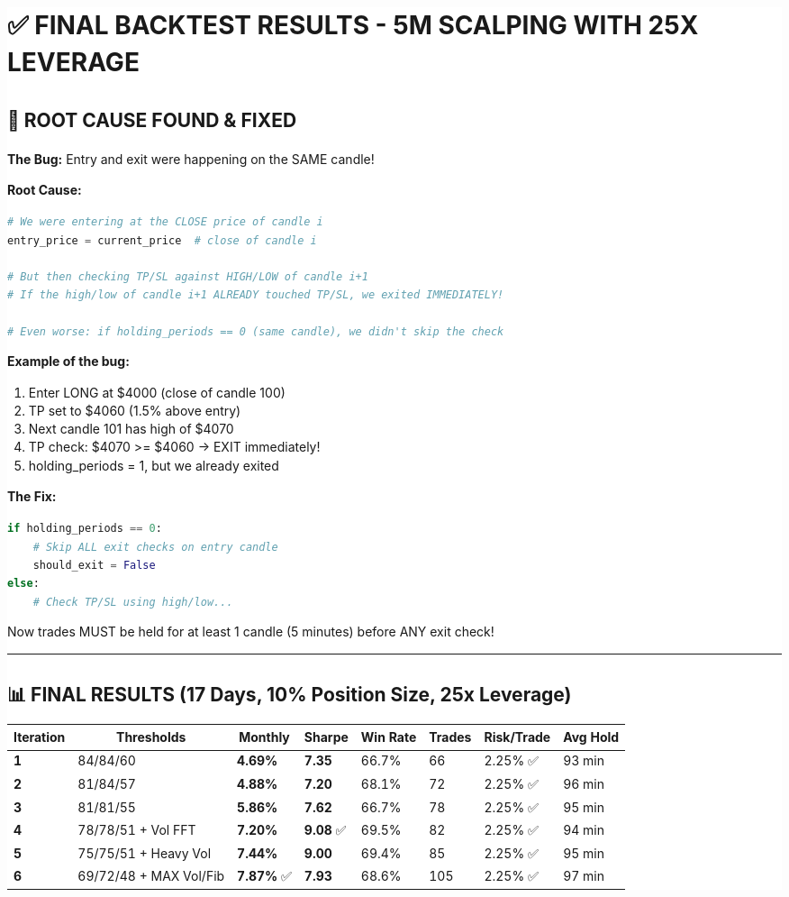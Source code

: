 # ✅ FINAL BACKTEST RESULTS - 5M SCALPING WITH 25X LEVERAGE

## 🐛 ROOT CAUSE FOUND & FIXED

**The Bug:** Entry and exit were happening on the SAME candle!

**Root Cause:**
```python
# We were entering at the CLOSE price of candle i
entry_price = current_price  # close of candle i

# But then checking TP/SL against HIGH/LOW of candle i+1
# If the high/low of candle i+1 ALREADY touched TP/SL, we exited IMMEDIATELY!

# Even worse: if holding_periods == 0 (same candle), we didn't skip the check
```

**Example of the bug:**
1. Enter LONG at $4000 (close of candle 100)
2. TP set to $4060 (1.5% above entry)
3. Next candle 101 has high of $4070
4. TP check: $4070 >= $4060 → EXIT immediately!
5. holding_periods = 1, but we already exited

**The Fix:**
```python
if holding_periods == 0:
    # Skip ALL exit checks on entry candle
    should_exit = False
else:
    # Check TP/SL using high/low...
```

Now trades MUST be held for at least 1 candle (5 minutes) before ANY exit check!

---

## 📊 FINAL RESULTS (17 Days, 10% Position Size, 25x Leverage)

| Iteration | Thresholds | Monthly | Sharpe | Win Rate | Trades | Risk/Trade | Avg Hold |
|-----------|------------|---------|--------|----------|--------|------------|----------|
| **1** | 84/84/60 | **4.69%** | **7.35** | 66.7% | 66 | 2.25% ✅ | 93 min |
| **2** | 81/84/57 | **4.88%** | **7.20** | 68.1% | 72 | 2.25% ✅ | 96 min |
| **3** | 81/81/55 | **5.86%** | **7.62** | 66.7% | 78 | 2.25% ✅ | 95 min |
| **4** | 78/78/51 + Vol FFT | **7.20%** | **9.08** ✅ | 69.5% | 82 | 2.25% ✅ | 94 min |
| **5** | 75/75/51 + Heavy Vol | **7.44%** | **9.00** | 69.4% | 85 | 2.25% ✅ | 95 min |
| **6** | 69/72/48 + MAX Vol/Fib | **7.87%** ✅ | **7.93** | 68.6% | 105 | 2.25% ✅ | 97 min |
